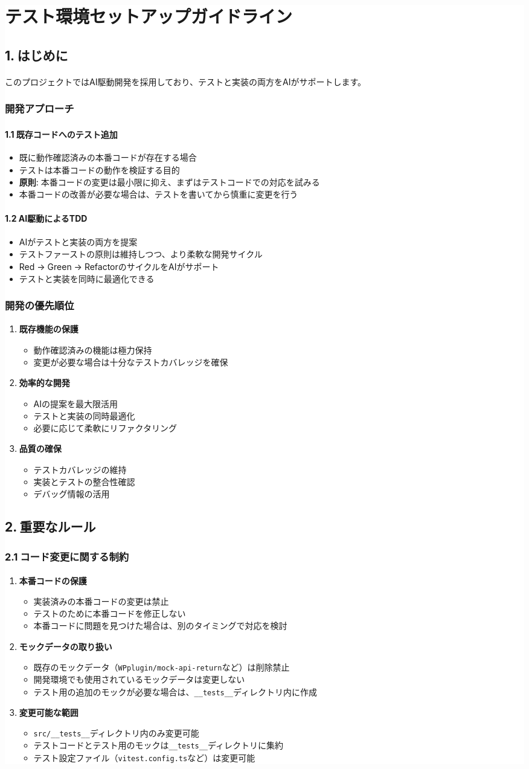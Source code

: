 # テスト環境セットアップガイドライン

## 1. はじめに

このプロジェクトではAI駆動開発を採用しており、テストと実装の両方をAIがサポートします。

### 開発アプローチ

#### 1.1 既存コードへのテスト追加
- 既に動作確認済みの本番コードが存在する場合
- テストは本番コードの動作を検証する目的
- **原則**: 本番コードの変更は最小限に抑え、まずはテストコードでの対応を試みる
- 本番コードの改善が必要な場合は、テストを書いてから慎重に変更を行う

#### 1.2 AI駆動によるTDD
- AIがテストと実装の両方を提案
- テストファーストの原則は維持しつつ、より柔軟な開発サイクル
- Red → Green → RefactorのサイクルをAIがサポート
- テストと実装を同時に最適化できる

### 開発の優先順位
1. **既存機能の保護**
   - 動作確認済みの機能は極力保持
   - 変更が必要な場合は十分なテストカバレッジを確保

2. **効率的な開発**
   - AIの提案を最大限活用
   - テストと実装の同時最適化
   - 必要に応じて柔軟にリファクタリング

3. **品質の確保**
   - テストカバレッジの維持
   - 実装とテストの整合性確認
   - デバッグ情報の活用

## 2. 重要なルール

### 2.1 コード変更に関する制約
1. **本番コードの保護**
   - 実装済みの本番コードの変更は禁止
   - テストのために本番コードを修正しない
   - 本番コードに問題を見つけた場合は、別のタイミングで対応を検討

2. **モックデータの取り扱い**
   - 既存のモックデータ（`WPplugin/mock-api-return`など）は削除禁止
   - 開発環境でも使用されているモックデータは変更しない
   - テスト用の追加のモックが必要な場合は、`__tests__`ディレクトリ内に作成

3. **変更可能な範囲**
   - `src/__tests__`ディレクトリ内のみ変更可能
   - テストコードとテスト用のモックは`__tests__`ディレクトリに集約
   - テスト設定ファイル（`vitest.config.ts`など）は変更可能
